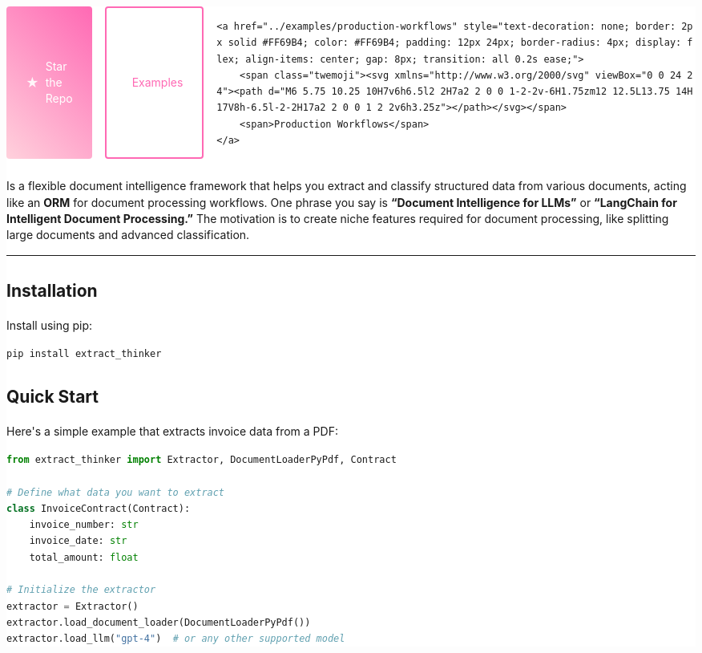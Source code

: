 <div style="display: flex; justify-content: center; gap: 16px; margin: 24px 0;">
    <a href="https://github.com/enoch3712/Open-DocLLM" style="text-decoration: none; background: linear-gradient(45deg, #FFD1DC, #FF69B4); color: white; padding: 12px 24px; border-radius: 4px; display: flex; align-items: center; gap: 8px; transition: opacity 0.2s ease;">
        <span style="font-size: 16px; opacity: 0.9;">★</span>
        <span>Star the Repo</span>
    </a>
    <a href="../examples/basic-examples" style="text-decoration: none; border: 2px solid #FF69B4; color: #FF69B4; padding: 12px 24px; border-radius: 4px; display: flex; align-items: center; gap: 8px; transition: all 0.2s ease;">
<span class="twemoji"><svg xmlns="http://www.w3.org/2000/svg" viewBox="0 0 24 24"><path d="M12 21.5c-1.35-.85-3.8-1.5-5.5-1.5-1.65 0-3.35.3-4.75 1.05-.1.05-.15.05-.25.05-.25 0-.5-.25-.5-.5V6c.6-.45 1.25-.75 2-1 1.11-.35 2.33-.5 3.5-.5 1.95 0 4.05.4 5.5 1.5 1.45-1.1 3.55-1.5 5.5-1.5 1.17 0 2.39.15 3.5.5.75.25 1.4.55 2 1v14.6c0 .25-.25.5-.5.5-.1 0-.15 0-.25-.05-1.4-.75-3.1-1.05-4.75-1.05-1.7 0-4.15.65-5.5 1.5M12 8v11.5c1.35-.85 3.8-1.5 5.5-1.5 1.2 0 2.4.15 3.5.5V7c-1.1-.35-2.3-.5-3.5-.5-1.7 0-4.15.65-5.5 1.5m1 3.5c1.11-.68 2.6-1 4.5-1 .91 0 1.76.09 2.5.28V9.23c-.87-.15-1.71-.23-2.5-.23q-2.655 0-4.5.84zm4.5.17c-1.71 0-3.21.26-4.5.79v1.69c1.11-.65 2.6-.99 4.5-.99 1.04 0 1.88.08 2.5.24v-1.5c-.87-.16-1.71-.23-2.5-.23m2.5 2.9c-.87-.16-1.71-.24-2.5-.24-1.83 0-3.33.27-4.5.8v1.69c1.11-.66 2.6-.99 4.5-.99 1.04 0 1.88.08 2.5.24z"></path></svg></span>
        <span>Examples</span>
    </a>
    
    <a href="../examples/production-workflows" style="text-decoration: none; border: 2px solid #FF69B4; color: #FF69B4; padding: 12px 24px; border-radius: 4px; display: flex; align-items: center; gap: 8px; transition: all 0.2s ease;">
		<span class="twemoji"><svg xmlns="http://www.w3.org/2000/svg" viewBox="0 0 24 24"><path d="M6 5.75 10.25 10H7v6h6.5l2 2H7a2 2 0 0 1-2-2v-6H1.75zm12 12.5L13.75 14H17V8h-6.5l-2-2H17a2 2 0 0 1 2 2v6h3.25z"></path></svg></span>
        <span>Production Workflows</span>
    </a>
</div>

Is a flexible document intelligence framework that helps you extract and classify structured data from various documents, acting like an **ORM** for document processing workflows. One phrase you say is **“Document Intelligence for LLMs”** or **“LangChain for Intelligent Document Processing.”** The motivation is to create niche features required for document processing, like splitting large documents and advanced classification.

---

## Installation

Install using pip:

```bash
pip install extract_thinker
```

## Quick Start

Here's a simple example that extracts invoice data from a PDF:

```python
from extract_thinker import Extractor, DocumentLoaderPyPdf, Contract

# Define what data you want to extract
class InvoiceContract(Contract):
    invoice_number: str
    invoice_date: str
    total_amount: float

# Initialize the extractor
extractor = Extractor()
extractor.load_document_loader(DocumentLoaderPyPdf())
extractor.load_llm("gpt-4")  # or any other supported model

```